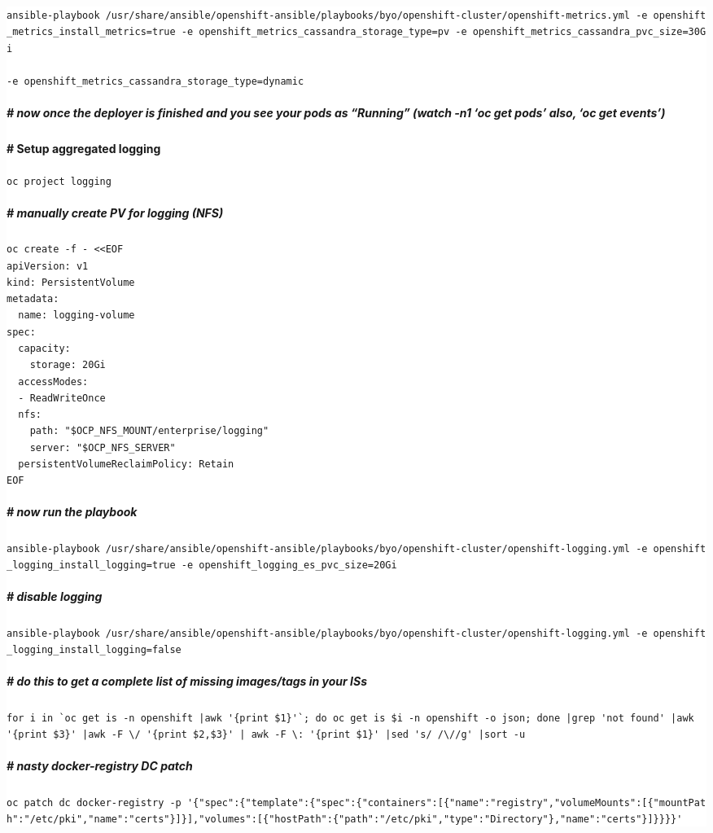 ```
ansible-playbook /usr/share/ansible/openshift-ansible/playbooks/byo/openshift-cluster/openshift-metrics.yml -e openshift_metrics_install_metrics=true -e openshift_metrics_cassandra_storage_type=pv -e openshift_metrics_cassandra_pvc_size=30Gi

-e openshift_metrics_cassandra_storage_type=dynamic 
```
##### # now once the deployer is finished and you see your pods as “Running” (watch -n1 ‘oc get pods’ also, ‘oc get events’)
#### # Setup aggregated logging
```
oc project logging
```
##### # manually create PV for logging (NFS)
```
oc create -f - <<EOF
apiVersion: v1
kind: PersistentVolume
metadata:
  name: logging-volume
spec:
  capacity:
    storage: 20Gi
  accessModes:
  - ReadWriteOnce
  nfs:
    path: "$OCP_NFS_MOUNT/enterprise/logging"
    server: "$OCP_NFS_SERVER"
  persistentVolumeReclaimPolicy: Retain
EOF
```
##### # now run the playbook
```
ansible-playbook /usr/share/ansible/openshift-ansible/playbooks/byo/openshift-cluster/openshift-logging.yml -e openshift_logging_install_logging=true -e openshift_logging_es_pvc_size=20Gi
```
##### # disable logging
```
ansible-playbook /usr/share/ansible/openshift-ansible/playbooks/byo/openshift-cluster/openshift-logging.yml -e openshift_logging_install_logging=false
```

##### # do this to get a complete list of missing images/tags in your ISs
```
for i in `oc get is -n openshift |awk '{print $1}'`; do oc get is $i -n openshift -o json; done |grep 'not found' |awk '{print $3}' |awk -F \/ '{print $2,$3}' | awk -F \: '{print $1}' |sed 's/ /\//g' |sort -u
```

##### # nasty docker-registry DC patch
```
oc patch dc docker-registry -p '{"spec":{"template":{"spec":{"containers":[{"name":"registry","volumeMounts":[{"mountPath":"/etc/pki","name":"certs"}]}],"volumes":[{"hostPath":{"path":"/etc/pki","type":"Directory"},"name":"certs"}]}}}}'
```
